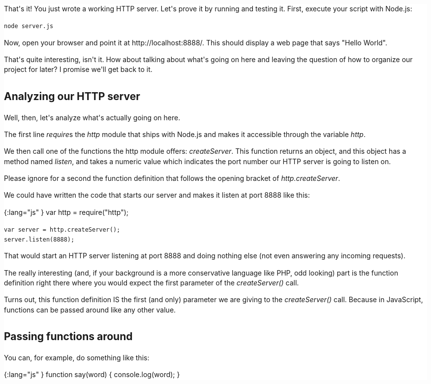 That's it! You just wrote a working HTTP server. Let's prove it by
running and testing it. First, execute your script with Node.js:

    node server.js

Now, open your browser and point it at http://localhost:8888/.
This should display a web page that says "Hello World".

That's quite interesting, isn't it. How about talking about what's
going on here and leaving the question of how to organize our project
for later? I promise we'll get back to it.

## Analyzing our HTTP server

Well, then, let's analyze what's actually going on here.

The first line *require*s the *http* module that ships with Node.js and
makes it accessible through the variable *http*.

We then call one of the functions the http module offers:
*createServer*. This function returns an object, and this object has a
method named *listen*, and takes a numeric value which indicates the
port number our HTTP server is going to listen on.

Please ignore for a second the function definition that follows the
opening bracket of *http.createServer*.

We could have written the code that starts our server and makes it
listen at port 8888 like this:

{:lang="js" }
    var http = require("http");
    
    var server = http.createServer();
    server.listen(8888);

That would start an HTTP server listening at port 8888 and doing nothing
else (not even answering any incoming requests).

The really interesting (and, if your background is a more conservative
language like PHP, odd looking) part is the function definition right
there where you would expect the first parameter of the *createServer()*
call.

Turns out, this function definition IS the first (and only) parameter we
are giving to the *createServer()* call. Because in JavaScript,
functions can be passed around like any other value.

## Passing functions around

You can, for example, do something like this:

{:lang="js" }
    function say(word) {
      console.log(word);
    }
    